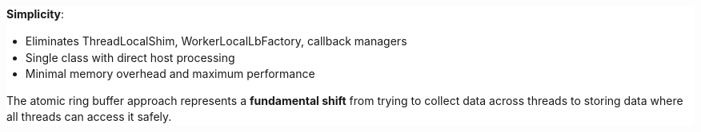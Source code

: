 **Simplicity**: 
- Eliminates ThreadLocalShim, WorkerLocalLbFactory, callback managers
- Single class with direct host processing
- Minimal memory overhead and maximum performance

The atomic ring buffer approach represents a **fundamental shift** from trying to collect data across threads to storing data where all threads can access it safely.
